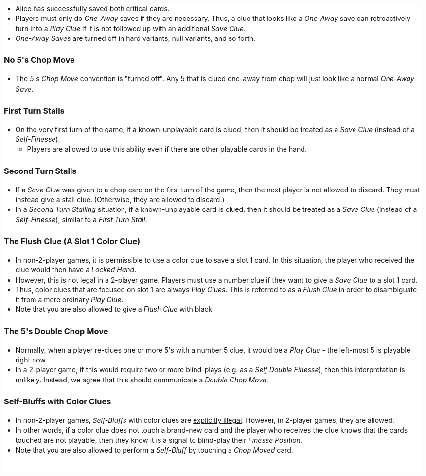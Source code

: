   * Alice has successfully saved both critical cards.
* Players must only do *One-Away* saves if they are necessary. Thus, a clue that looks like a *One-Away* save can retroactively turn into a *Play Clue* if it is not followed up with an additional *Save Clue*.
* *One-Away Saves* are turned off in hard variants, null variants, and so forth.

### No 5's Chop Move

* The *5's Chop Move* convention is "turned off". Any 5 that is clued one-away from chop will just look like a normal *One-Away Save*.

### First Turn Stalls

* On the very first turn of the game, if a known-unplayable card is clued, then it should be treated as a *Save Clue* (instead of a *Self-Finesse*).
  * Players are allowed to use this ability even if there are other playable cards in the hand.

### Second Turn Stalls

* If a *Save Clue* was given to a chop card on the first turn of the game, then the next player is not allowed to discard. They must instead give a stall clue. (Otherwise, they are allowed to discard.)
* In a *Second Turn Stalling* situation, if a known-unplayable card is clued, then it should be treated as a *Save Clue* (instead of a *Self-Finesse*), similar to a *First Turn Stall*.

### The Flush Clue (A Slot 1 Color Clue)

* In non-2-player games, it is permissible to use a color clue to save a slot 1 card. In this situation, the player who received the clue would then have a *Locked Hand*.
* However, this is not legal in a 2-player game. Players must use a number clue if they want to give a *Save Clue* to a slot 1 card.
* Thus, color clues that are focused on slot 1 are always *Play Clues*. This is referred to as a *Flush Clue* in order to disambiguate it from a more ordinary *Play Clue*.
* Note that you are also allowed to give a *Flush Clue* with black.

### The 5's Double Chop Move

* Normally, when a player re-clues one or more 5's with a number 5 clue, it would be a *Play Clue* - the left-most 5 is playable right now.
* In a 2-player game, if this would require two or more blind-plays (e.g. as a *Self Double Finesse*), then this interpretation is unlikely. Instead, we agree that this should communicate a *Double Chop Move*.

### Self-Bluffs with Color Clues

* In non-2-player games, *Self-Bluffs* with color clues are [explicitly illegal](../Reference.md#self-bluffs-with-color-clues-illegal). However, in 2-player games, they are allowed.
* In other words, if a color clue does not touch a brand-new card and the player who receives the clue knows that the cards touched are not playable, then they know it is a signal to blind-play their *Finesse Position*.
* Note that you are also allowed to perform a *Self-Bluff* by touching a *Chop Moved* card.

<br />
